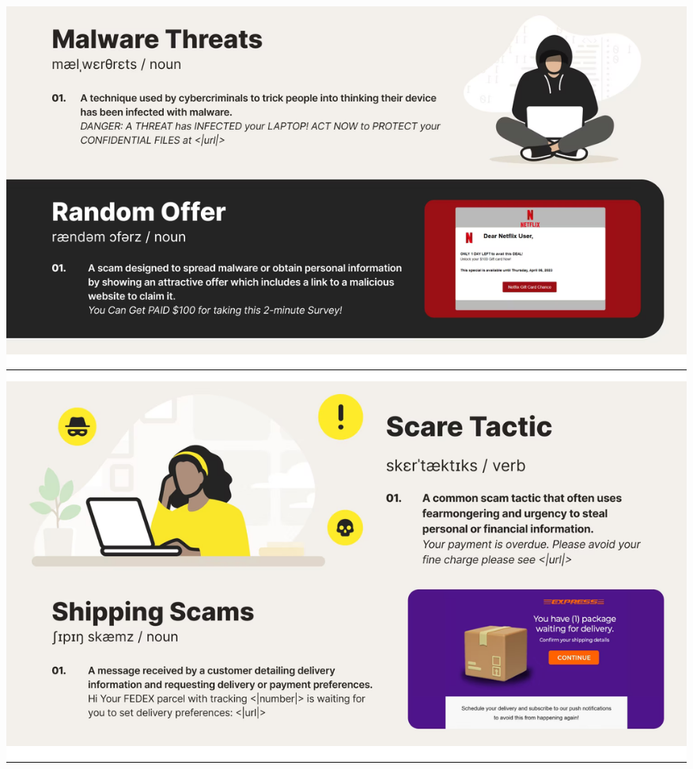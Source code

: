 


![bg center: 90%](assets/phictionary_4.png)

---





![bg center: 90%](assets/phictionary_5.png)

---